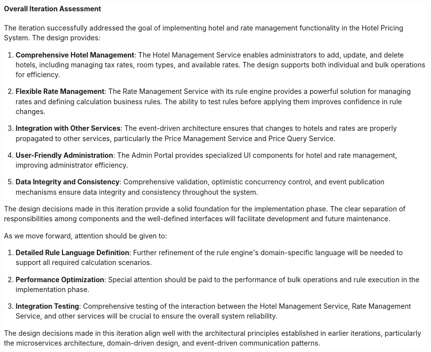 #### Overall Iteration Assessment

The iteration successfully addressed the goal of implementing hotel and rate management functionality in the Hotel Pricing System. The design provides:

1. **Comprehensive Hotel Management**: The Hotel Management Service enables administrators to add, update, and delete hotels, including managing tax rates, room types, and available rates. The design supports both individual and bulk operations for efficiency.

2. **Flexible Rate Management**: The Rate Management Service with its rule engine provides a powerful solution for managing rates and defining calculation business rules. The ability to test rules before applying them improves confidence in rule changes.

3. **Integration with Other Services**: The event-driven architecture ensures that changes to hotels and rates are properly propagated to other services, particularly the Price Management Service and Price Query Service.

4. **User-Friendly Administration**: The Admin Portal provides specialized UI components for hotel and rate management, improving administrator efficiency.

5. **Data Integrity and Consistency**: Comprehensive validation, optimistic concurrency control, and event publication mechanisms ensure data integrity and consistency throughout the system.

The design decisions made in this iteration provide a solid foundation for the implementation phase. The clear separation of responsibilities among components and the well-defined interfaces will facilitate development and future maintenance.

As we move forward, attention should be given to:

1. **Detailed Rule Language Definition**: Further refinement of the rule engine's domain-specific language will be needed to support all required calculation scenarios.

2. **Performance Optimization**: Special attention should be paid to the performance of bulk operations and rule execution in the implementation phase.

3. **Integration Testing**: Comprehensive testing of the interaction between the Hotel Management Service, Rate Management Service, and other services will be crucial to ensure the overall system reliability.

The design decisions made in this iteration align well with the architectural principles established in earlier iterations, particularly the microservices architecture, domain-driven design, and event-driven communication patterns. 